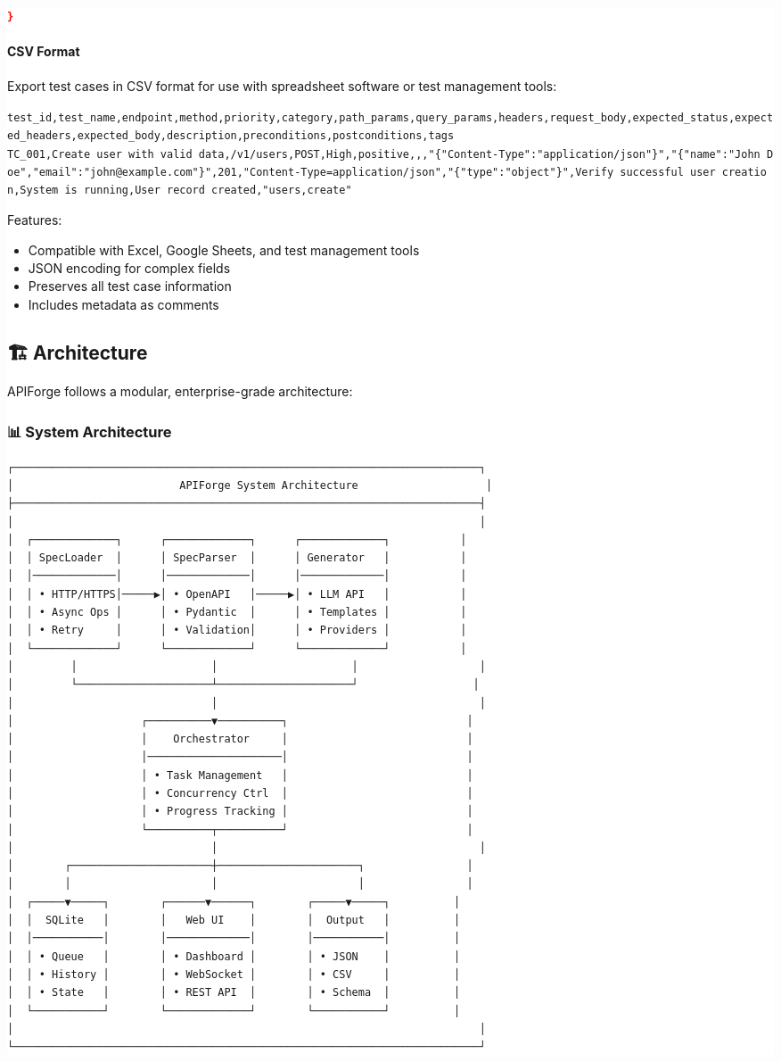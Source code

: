 ```json
}
```

#### CSV Format

Export test cases in CSV format for use with spreadsheet software or test management tools:

```csv
test_id,test_name,endpoint,method,priority,category,path_params,query_params,headers,request_body,expected_status,expected_headers,expected_body,description,preconditions,postconditions,tags
TC_001,Create user with valid data,/v1/users,POST,High,positive,,,"{"Content-Type":"application/json"}","{"name":"John Doe","email":"john@example.com"}",201,"Content-Type=application/json","{"type":"object"}",Verify successful user creation,System is running,User record created,"users,create"
```

Features:
- Compatible with Excel, Google Sheets, and test management tools
- JSON encoding for complex fields
- Preserves all test case information
- Includes metadata as comments

## 🏗️ Architecture

APIForge follows a modular, enterprise-grade architecture:

### 📊 System Architecture

```
┌─────────────────────────────────────────────────────────────────────────┐
│                          APIForge System Architecture                    │
├─────────────────────────────────────────────────────────────────────────┤
│                                                                         │
│  ┌─────────────┐      ┌─────────────┐      ┌─────────────┐           │
│  │ SpecLoader  │      │ SpecParser  │      │ Generator   │           │
│  │─────────────│      │─────────────│      │─────────────│           │
│  │ • HTTP/HTTPS│─────▶│ • OpenAPI   │─────▶│ • LLM API   │           │
│  │ • Async Ops │      │ • Pydantic  │      │ • Templates │           │
│  │ • Retry     │      │ • Validation│      │ • Providers │           │
│  └─────────────┘      └─────────────┘      └─────────────┘           │
│         │                     │                     │                   │
│         └─────────────────────┴─────────────────────┘                  │
│                               │                                         │
│                    ┌──────────▼──────────┐                            │
│                    │    Orchestrator     │                            │
│                    │─────────────────────│                            │
│                    │ • Task Management   │                            │
│                    │ • Concurrency Ctrl  │                            │
│                    │ • Progress Tracking │                            │
│                    └──────────┬──────────┘                            │
│                               │                                         │
│        ┌──────────────────────┼──────────────────────┐                │
│        │                      │                      │                │
│  ┌─────▼─────┐        ┌──────▼──────┐        ┌─────▼─────┐          │
│  │  SQLite   │        │   Web UI    │        │  Output   │          │
│  │───────────│        │─────────────│        │───────────│          │
│  │ • Queue   │        │ • Dashboard │        │ • JSON    │          │
│  │ • History │        │ • WebSocket │        │ • CSV     │          │
│  │ • State   │        │ • REST API  │        │ • Schema  │          │
│  └───────────┘        └─────────────┘        └───────────┘          │
│                                                                         │
└─────────────────────────────────────────────────────────────────────────┘
```
